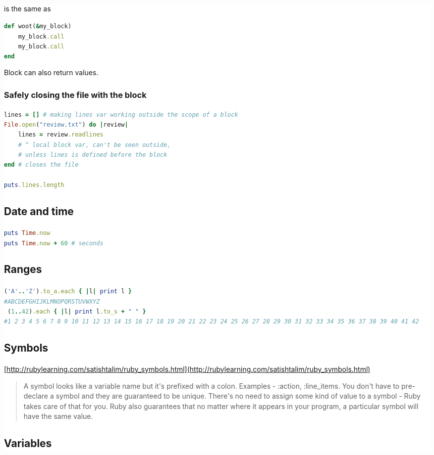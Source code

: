 is the same as

```ruby
def woot(&my_block)
    my_block.call
    my_block.call
end
```

Block can also return values.

### Safely closing the file with the block

```ruby
lines = [] # making lines var working outside the scope of a block
File.open("review.txt") do |review|
    lines = review.readlines 
    # ^ local block var, can't be seen outside, 
    # unless lines is defined before the block
end # closes the file

puts.lines.length
```

## Date and time

```ruby
puts Time.now
puts Time.now + 60 # seconds
```

## Ranges

```ruby
('A'..'Z').to_a.each { |l| print l }
#ABCDEFGHIJKLMNOPQRSTUVWXYZ
 (1..42).each { |l| print l.to_s + " " }
#1 2 3 4 5 6 7 8 9 10 11 12 13 14 15 16 17 18 19 20 21 22 23 24 25 26 27 28 29 30 31 32 33 34 35 36 37 38 39 40 41 42 
```

## Symbols

[http://rubylearning.com/satishtalim/ruby_symbols.html](http://rubylearning.com/satishtalim/ruby_symbols.html)

> A symbol looks like a variable name but it's prefixed with a colon. Examples - :action, :line_items. You don't have to pre-declare a symbol and they are guaranteed to be unique. There's no need to assign some kind of value to a symbol - Ruby takes care of that for you. Ruby also guarantees that no matter where it appears in your program, a particular symbol will have the same value.

## Variables
